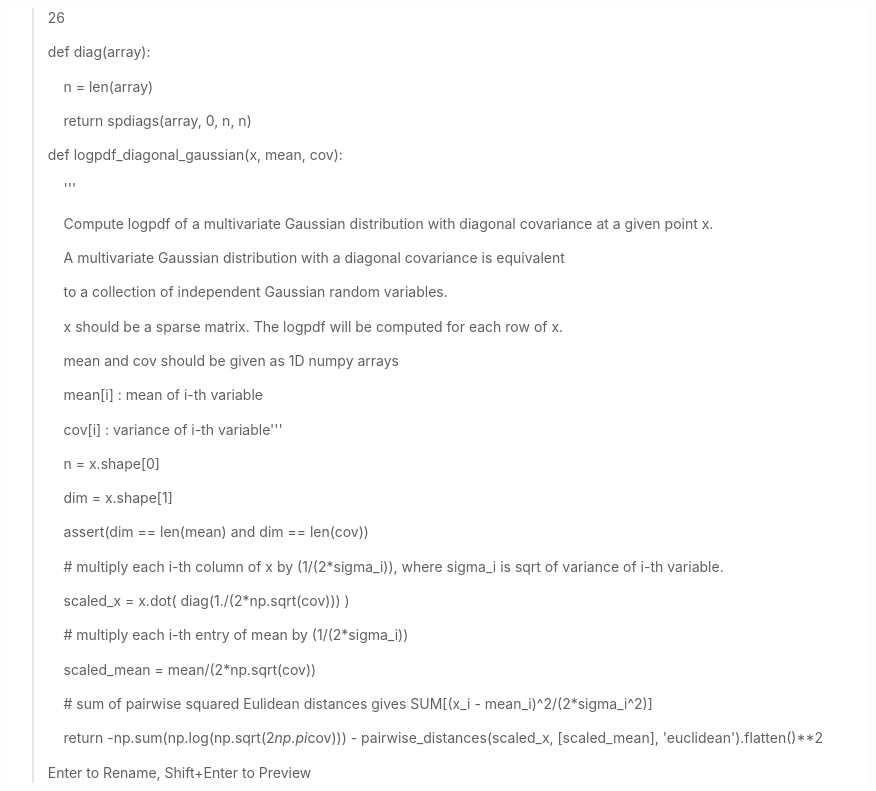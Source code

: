 > 
> 26
> 
> def diag(array):
> 
>     n = len(array)
> 
>     return spdiags(array, 0, n, n)
> 
> def logpdf_diagonal_gaussian(x, mean, cov):
> 
>     '''
> 
>     Compute logpdf of a multivariate Gaussian distribution with diagonal covariance at a given point x.
> 
>     A multivariate Gaussian distribution with a diagonal covariance is equivalent
> 
>     to a collection of independent Gaussian random variables.
> 
>     x should be a sparse matrix. The logpdf will be computed for each row of x.
> 
>     mean and cov should be given as 1D numpy arrays
> 
>     mean[i] : mean of i-th variable
> 
>     cov[i] : variance of i-th variable'''
> 
>     n = x.shape[0]
> 
>     dim = x.shape[1]
> 
>     assert(dim == len(mean) and dim == len(cov))
> 
>     # multiply each i-th column of x by (1/(2*sigma_i)), where sigma_i is sqrt of variance of i-th variable.
> 
>     scaled_x = x.dot( diag(1./(2*np.sqrt(cov))) )
> 
>     # multiply each i-th entry of mean by (1/(2*sigma_i))
> 
>     scaled_mean = mean/(2*np.sqrt(cov))
> 
>     # sum of pairwise squared Eulidean distances gives SUM[(x_i - mean_i)^2/(2*sigma_i^2)]
> 
>     return -np.sum(np.log(np.sqrt(2*np.pi*cov))) - pairwise_distances(scaled_x, [scaled_mean], 'euclidean').flatten()**2
> 
> Enter to Rename, Shift+Enter to Preview
> 